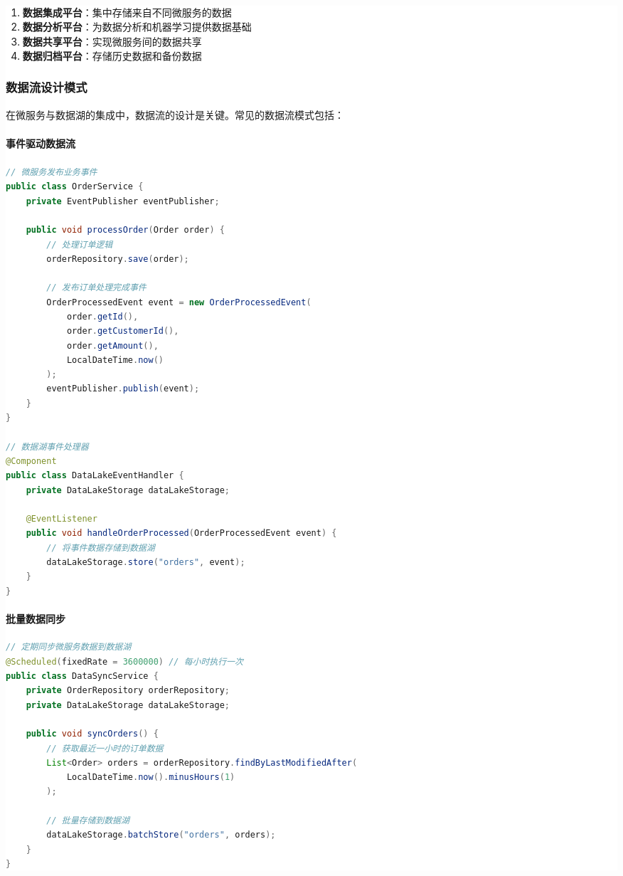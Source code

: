 1. **数据集成平台**：集中存储来自不同微服务的数据
2. **数据分析平台**：为数据分析和机器学习提供数据基础
3. **数据共享平台**：实现微服务间的数据共享
4. **数据归档平台**：存储历史数据和备份数据

### 数据流设计模式

在微服务与数据湖的集成中，数据流的设计是关键。常见的数据流模式包括：

#### 事件驱动数据流

```java
// 微服务发布业务事件
public class OrderService {
    private EventPublisher eventPublisher;
    
    public void processOrder(Order order) {
        // 处理订单逻辑
        orderRepository.save(order);
        
        // 发布订单处理完成事件
        OrderProcessedEvent event = new OrderProcessedEvent(
            order.getId(),
            order.getCustomerId(),
            order.getAmount(),
            LocalDateTime.now()
        );
        eventPublisher.publish(event);
    }
}

// 数据湖事件处理器
@Component
public class DataLakeEventHandler {
    private DataLakeStorage dataLakeStorage;
    
    @EventListener
    public void handleOrderProcessed(OrderProcessedEvent event) {
        // 将事件数据存储到数据湖
        dataLakeStorage.store("orders", event);
    }
}
```

#### 批量数据同步

```java
// 定期同步微服务数据到数据湖
@Scheduled(fixedRate = 3600000) // 每小时执行一次
public class DataSyncService {
    private OrderRepository orderRepository;
    private DataLakeStorage dataLakeStorage;
    
    public void syncOrders() {
        // 获取最近一小时的订单数据
        List<Order> orders = orderRepository.findByLastModifiedAfter(
            LocalDateTime.now().minusHours(1)
        );
        
        // 批量存储到数据湖
        dataLakeStorage.batchStore("orders", orders);
    }
}
```
